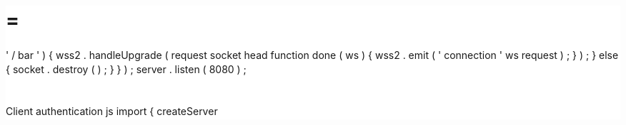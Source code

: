 =
=
'
/
bar
'
)
{
wss2
.
handleUpgrade
(
request
socket
head
function
done
(
ws
)
{
wss2
.
emit
(
'
connection
'
ws
request
)
;
}
)
;
}
else
{
socket
.
destroy
(
)
;
}
}
)
;
server
.
listen
(
8080
)
;
#
#
#
Client
authentication
js
import
{
createServer